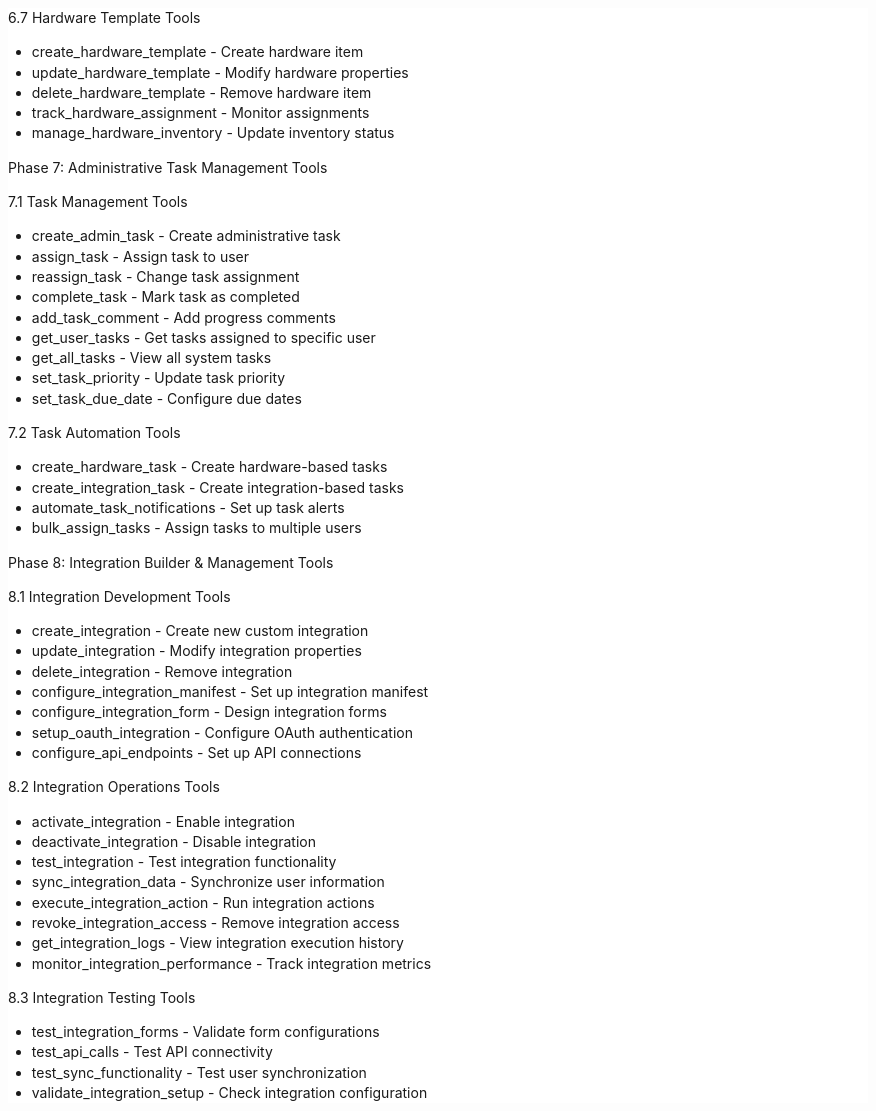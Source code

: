6.7 Hardware Template Tools

- create_hardware_template - Create hardware item
- update_hardware_template - Modify hardware properties
- delete_hardware_template - Remove hardware item
- track_hardware_assignment - Monitor assignments
- manage_hardware_inventory - Update inventory status

Phase 7: Administrative Task Management Tools

7.1 Task Management Tools

- create_admin_task - Create administrative task
- assign_task - Assign task to user
- reassign_task - Change task assignment
- complete_task - Mark task as completed
- add_task_comment - Add progress comments
- get_user_tasks - Get tasks assigned to specific user
- get_all_tasks - View all system tasks
- set_task_priority - Update task priority
- set_task_due_date - Configure due dates

7.2 Task Automation Tools

- create_hardware_task - Create hardware-based tasks
- create_integration_task - Create integration-based tasks
- automate_task_notifications - Set up task alerts
- bulk_assign_tasks - Assign tasks to multiple users

Phase 8: Integration Builder & Management Tools

8.1 Integration Development Tools

- create_integration - Create new custom integration
- update_integration - Modify integration properties
- delete_integration - Remove integration
- configure_integration_manifest - Set up integration manifest
- configure_integration_form - Design integration forms
- setup_oauth_integration - Configure OAuth authentication
- configure_api_endpoints - Set up API connections

8.2 Integration Operations Tools

- activate_integration - Enable integration
- deactivate_integration - Disable integration
- test_integration - Test integration functionality
- sync_integration_data - Synchronize user information
- execute_integration_action - Run integration actions
- revoke_integration_access - Remove integration access
- get_integration_logs - View integration execution history
- monitor_integration_performance - Track integration metrics

8.3 Integration Testing Tools

- test_integration_forms - Validate form configurations
- test_api_calls - Test API connectivity
- test_sync_functionality - Test user synchronization
- validate_integration_setup - Check integration configuration
